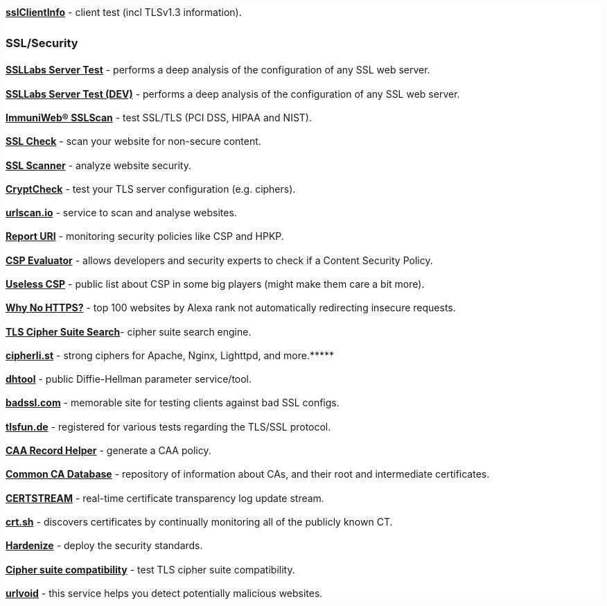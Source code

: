 **[sslClientInfo](https://suche.org/sslClientInfo)** - client test (incl TLSv1.3 information).

### SSL/Security

**[SSLLabs Server Test](https://www.ssllabs.com/ssltest/)** - performs a deep analysis of the configuration of any SSL web server.

**[SSLLabs Server Test (DEV)](https://dev.ssllabs.com/ssltest/)** - performs a deep analysis of the configuration of any SSL web server.

**[ImmuniWeb® SSLScan](https://www.immuniweb.com/ssl/)** - test SSL/TLS (PCI DSS, HIPAA and NIST).

**[SSL Check](https://www.jitbit.com/sslcheck/)** - scan your website for non-secure content.

**[SSL Scanner](http://www.ssltools.com/)** - analyze website security.

**[CryptCheck](https://cryptcheck.fr/)** - test your TLS server configuration (e.g. ciphers).

**[urlscan.io](https://urlscan.io/)** - service to scan and analyse websites.

**[Report URI](https://report-uri.com/home/tools)** - monitoring security policies like CSP and HPKP.

**[CSP Evaluator](https://csp-evaluator.withgoogle.com/)** - allows developers and security experts to check if a Content Security Policy.

**[Useless CSP](https://uselesscsp.com/)** - public list about CSP in some big players (might make them care a bit more).

**[Why No HTTPS?](https://whynohttps.com/)** - top 100 websites by Alexa rank not automatically redirecting insecure requests.

**[TLS Cipher Suite Search](https://ciphersuite.info/)**- cipher suite search engine.

**[cipherli.st](https://github.com/RaymiiOrg/cipherli.st)** - strong ciphers for Apache, Nginx, Lighttpd, and more.*****

**[dhtool](https://2ton.com.au/dhtool/)** - public Diffie-Hellman parameter service/tool.

**[badssl.com](https://badssl.com/)** - memorable site for testing clients against bad SSL configs.

**[tlsfun.de](https://tlsfun.de/)** - registered for various tests regarding the TLS/SSL protocol.

**[CAA Record Helper](https://sslmate.com/caa/)** - generate a CAA policy.

**[Common CA Database](https://ccadb.org/resources)** - repository of information about CAs, and their root and intermediate certificates.

**[CERTSTREAM](https://certstream.calidog.io/)** - real-time certificate transparency log update stream.

**[crt.sh](https://crt.sh/)** - discovers certificates by continually monitoring all of the publicly known CT.

**[Hardenize](https://www.hardenize.com/)** - deploy the security standards.

**[Cipher suite compatibility](https://cryptcheck.fr/suite/)** - test TLS cipher suite compatibility.

**[urlvoid](https://www.urlvoid.com/)** - this service helps you detect potentially malicious websites.

